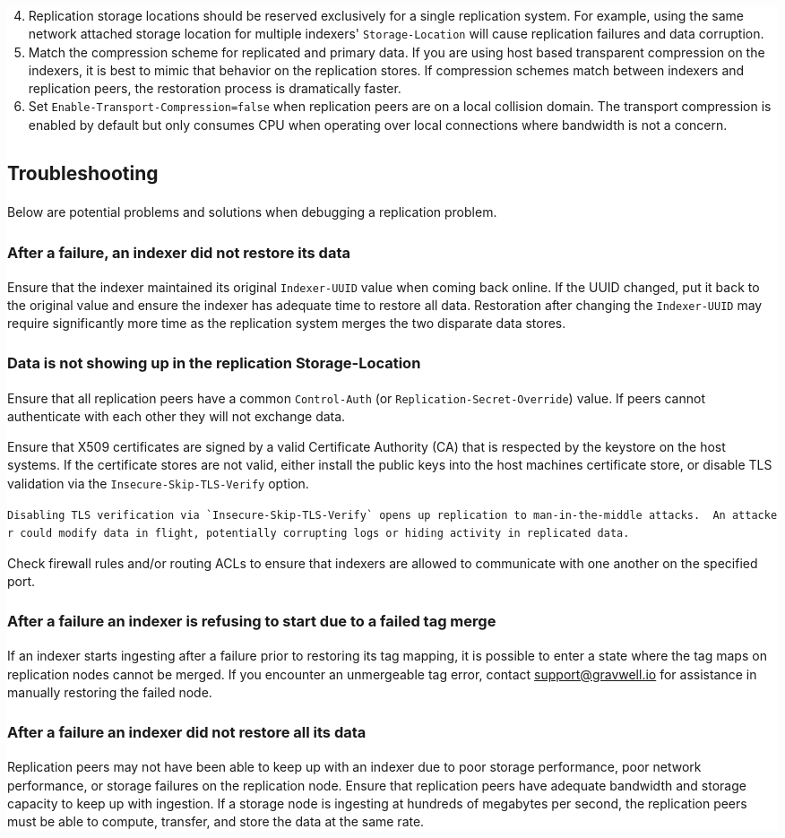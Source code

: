 4. Replication storage locations should be reserved exclusively for a single replication system.  For example, using the same network attached storage location for multiple indexers' `Storage-Location` will cause replication failures and data corruption.
5. Match the compression scheme for replicated and primary data.  If you are using host based transparent compression on the indexers, it is best to mimic that behavior on the replication stores.  If compression schemes match between indexers and replication peers, the restoration process is dramatically faster.
6. Set `Enable-Transport-Compression=false` when replication peers are on a local collision domain.  The transport compression is enabled by default but only consumes CPU when operating over local connections where bandwidth is not a concern.

## Troubleshooting

Below are potential problems and solutions when debugging a replication problem.

### After a failure, an indexer did not restore its data
Ensure that the indexer maintained its original `Indexer-UUID` value when coming back online.  If the UUID changed, put it back to the original value and ensure the indexer has adequate time to restore all data.  Restoration after changing the `Indexer-UUID` may require significantly more time as the replication system merges the two disparate data stores.

### Data is not showing up in the replication Storage-Location
Ensure that all replication peers have a common `Control-Auth` (or `Replication-Secret-Override`) value.  If peers cannot authenticate with each other they will not exchange data.

Ensure that X509 certificates are signed by a valid Certificate Authority (CA) that is respected by the keystore on the host systems.  If the certificate stores are not valid, either install the public keys into the host machines certificate store, or disable TLS validation via the `Insecure-Skip-TLS-Verify` option.

```{attention}
Disabling TLS verification via `Insecure-Skip-TLS-Verify` opens up replication to man-in-the-middle attacks.  An attacker could modify data in flight, potentially corrupting logs or hiding activity in replicated data.
```

Check firewall rules and/or routing ACLs to ensure that indexers are allowed to communicate with one another on the specified port.

### After a failure an indexer is refusing to start due to a failed tag merge
If an indexer starts ingesting after a failure prior to restoring its tag mapping, it is possible to enter a state where the tag maps on replication nodes cannot be merged.  If you encounter an unmergeable tag error, contact <support@gravwell.io> for assistance in manually restoring the failed node.
 
### After a failure an indexer did not restore all its data
Replication peers may not have been able to keep up with an indexer due to poor storage performance, poor network performance, or storage failures on the replication node.  Ensure that replication peers have adequate bandwidth and storage capacity to keep up with ingestion.  If a storage node is ingesting at hundreds of megabytes per second, the replication peers must be able to compute, transfer, and store the data at the same rate.
